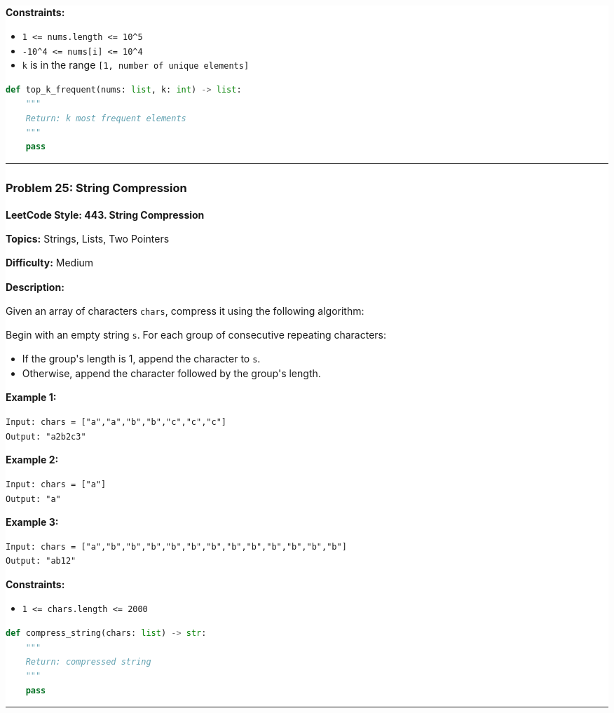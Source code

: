 **Constraints:**
- `1 <= nums.length <= 10^5`
- `-10^4 <= nums[i] <= 10^4`
- `k` is in the range `[1, number of unique elements]`

```python
def top_k_frequent(nums: list, k: int) -> list:
    """
    Return: k most frequent elements
    """
    pass
```

---

### Problem 25: String Compression
**LeetCode Style: 443. String Compression**

**Topics:** Strings, Lists, Two Pointers

**Difficulty:** Medium

**Description:**

Given an array of characters `chars`, compress it using the following algorithm:

Begin with an empty string `s`. For each group of consecutive repeating characters:
- If the group's length is 1, append the character to `s`.
- Otherwise, append the character followed by the group's length.

**Example 1:**
```
Input: chars = ["a","a","b","b","c","c","c"]
Output: "a2b2c3"
```

**Example 2:**
```
Input: chars = ["a"]
Output: "a"
```

**Example 3:**
```
Input: chars = ["a","b","b","b","b","b","b","b","b","b","b","b","b"]
Output: "ab12"
```

**Constraints:**
- `1 <= chars.length <= 2000`

```python
def compress_string(chars: list) -> str:
    """
    Return: compressed string
    """
    pass
```

---